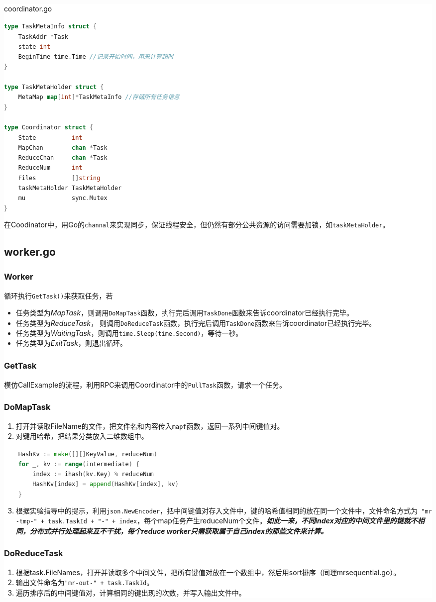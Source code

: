 coordinator.go
```go
type TaskMetaInfo struct {
	TaskAddr *Task
	state int
	BeginTime time.Time //记录开始时间，用来计算超时
}

type TaskMetaHolder struct { 
	MetaMap map[int]*TaskMetaInfo //存储所有任务信息
}

type Coordinator struct {
	State          int
	MapChan        chan *Task
	ReduceChan     chan *Task
	ReduceNum      int
	Files          []string
	taskMetaHolder TaskMetaHolder
	mu             sync.Mutex
}
```

在Coodinator中，用Go的`channal`来实现同步，保证线程安全，但仍然有部分公共资源的访问需要加锁，如`taskMetaHolder`。

## worker.go
### Worker
循环执行`GetTask()`来获取任务，若
* 任务类型为*MapTask*，则调用`DoMapTask`函数，执行完后调用`TaskDone`函数来告诉coordinator已经执行完毕。
* 任务类型为*ReduceTask*， 则调用`DoReduceTask`函数，执行完后调用`TaskDone`函数来告诉coordinator已经执行完毕。
* 任务类型为*WaitingTask*，则调用`time.Sleep(time.Second)`，等待一秒。
* 任务类型为*ExitTask*，则退出循环。

### GetTask
模仿CallExample的流程，利用RPC来调用Coordinator中的`PullTask`函数，请求一个任务。

### DoMapTask
1. 打开并读取FileName的文件，把文件名和内容传入`mapf`函数，返回一系列中间键值对。
1. 对键用哈希，把结果分类放入二维数组中。
```go
	HashKv := make([][]KeyValue, reduceNum)
	for _, kv := range(intermediate) {
		index := ihash(kv.Key) % reduceNum
		HashKv[index] = append(HashKv[index], kv)
	}
```
3. 根据实验指导中的提示，利用`json.NewEncoder`，把中间键值对存入文件中，键的哈希值相同的放在同一个文件中，文件命名方式为` "mr-tmp-" + task.TaskId + "-" + index`，每个map任务产生reduceNum个文件。***如此一来，不同index对应的中间文件里的键就不相同，分布式并行处理起来互不干扰，每个reduce worker只需获取属于自己index的那些文件来计算。***

### DoReduceTask
1. 根据task.FileNames，打开并读取多个中间文件，把所有键值对放在一个数组中，然后用sort排序（同理mrsequential.go）。
1. 输出文件命名为`"mr-out-" + task.TaskId`。
1. 遍历排序后的中间键值对，计算相同的键出现的次数，并写入输出文件中。

